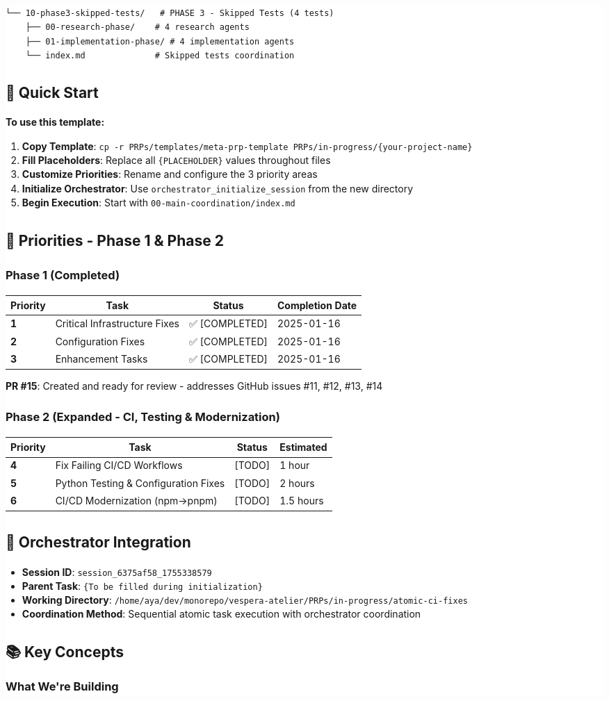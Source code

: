 ```directory
└── 10-phase3-skipped-tests/   # PHASE 3 - Skipped Tests (4 tests)
    ├── 00-research-phase/    # 4 research agents
    ├── 01-implementation-phase/ # 4 implementation agents
    └── index.md              # Skipped tests coordination
```

## 🚀 Quick Start

**To use this template:**

1. **Copy Template**: `cp -r PRPs/templates/meta-prp-template PRPs/in-progress/{your-project-name}`
2. **Fill Placeholders**: Replace all `{PLACEHOLDER}` values throughout files
3. **Customize Priorities**: Rename and configure the 3 priority areas
4. **Initialize Orchestrator**: Use `orchestrator_initialize_session` from the new directory
5. **Begin Execution**: Start with `00-main-coordination/index.md`

## 🎯 Priorities - Phase 1 & Phase 2

### Phase 1 (Completed)

| Priority | Task | Status | Completion Date |
|----------|------|--------|----------------|
| **1** | Critical Infrastructure Fixes | ✅ [COMPLETED] | 2025-01-16 |
| **2** | Configuration Fixes | ✅ [COMPLETED] | 2025-01-16 |
| **3** | Enhancement Tasks | ✅ [COMPLETED] | 2025-01-16 |

**PR #15**: Created and ready for review - addresses GitHub issues #11, #12, #13, #14

### Phase 2 (Expanded - CI, Testing & Modernization)

| Priority | Task | Status | Estimated |
|----------|------|--------|-----------|
| **4** | Fix Failing CI/CD Workflows | [TODO] | 1 hour |
| **5** | Python Testing & Configuration Fixes | [TODO] | 2 hours |
| **6** | CI/CD Modernization (npm→pnpm) | [TODO] | 1.5 hours |

## 🤖 Orchestrator Integration

- **Session ID**: `session_6375af58_1755338579`
- **Parent Task**: `{To be filled during initialization}`
- **Working Directory**: `/home/aya/dev/monorepo/vespera-atelier/PRPs/in-progress/atomic-ci-fixes`
- **Coordination Method**: Sequential atomic task execution with orchestrator coordination

## 📚 Key Concepts

### What We're Building
